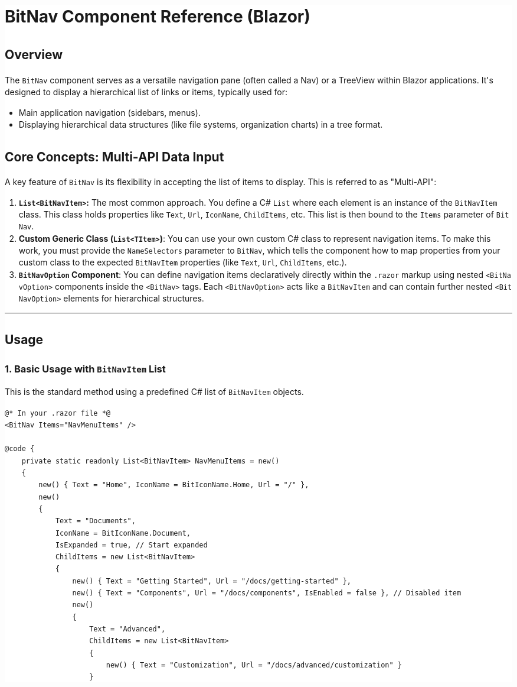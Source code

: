

# BitNav Component Reference (Blazor)

## Overview

The `BitNav` component serves as a versatile navigation pane (often called a Nav) or a TreeView within Blazor applications. It's designed to display a hierarchical list of links or items, typically used for:

*   Main application navigation (sidebars, menus).
*   Displaying hierarchical data structures (like file systems, organization charts) in a tree format.

## Core Concepts: Multi-API Data Input

A key feature of `BitNav` is its flexibility in accepting the list of items to display. This is referred to as "Multi-API":

1.  **`List<BitNavItem>`:** The most common approach. You define a C# `List` where each element is an instance of the `BitNavItem` class. This class holds properties like `Text`, `Url`, `IconName`, `ChildItems`, etc. This list is then bound to the `Items` parameter of `BitNav`.
2.  **Custom Generic Class (`List<TItem>`)**: You can use your own custom C# class to represent navigation items. To make this work, you must provide the `NameSelectors` parameter to `BitNav`, which tells the component how to map properties from your custom class to the expected `BitNavItem` properties (like `Text`, `Url`, `ChildItems`, etc.).
3.  **`BitNavOption` Component**: You can define navigation items declaratively directly within the `.razor` markup using nested `<BitNavOption>` components inside the `<BitNav>` tags. Each `<BitNavOption>` acts like a `BitNavItem` and can contain further nested `<BitNavOption>` elements for hierarchical structures.

---

## Usage

### 1. Basic Usage with `BitNavItem` List

This is the standard method using a predefined C# list of `BitNavItem` objects.

```razor
@* In your .razor file *@
<BitNav Items="NavMenuItems" />

@code {
    private static readonly List<BitNavItem> NavMenuItems = new()
    {
        new() { Text = "Home", IconName = BitIconName.Home, Url = "/" },
        new()
        {
            Text = "Documents",
            IconName = BitIconName.Document,
            IsExpanded = true, // Start expanded
            ChildItems = new List<BitNavItem>
            {
                new() { Text = "Getting Started", Url = "/docs/getting-started" },
                new() { Text = "Components", Url = "/docs/components", IsEnabled = false }, // Disabled item
                new()
                {
                    Text = "Advanced",
                    ChildItems = new List<BitNavItem>
                    {
                        new() { Text = "Customization", Url = "/docs/advanced/customization" }
                    }
```